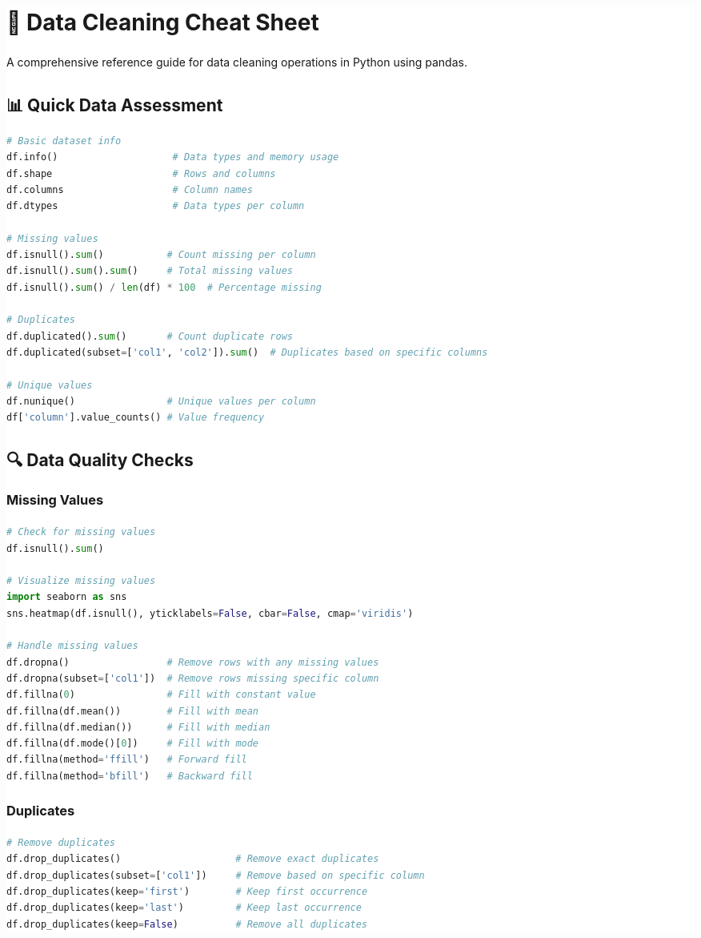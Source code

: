 # 🧹 Data Cleaning Cheat Sheet

A comprehensive reference guide for data cleaning operations in Python using pandas.

## 📊 Quick Data Assessment

```python
# Basic dataset info
df.info()                    # Data types and memory usage
df.shape                     # Rows and columns
df.columns                   # Column names
df.dtypes                    # Data types per column

# Missing values
df.isnull().sum()           # Count missing per column
df.isnull().sum().sum()     # Total missing values
df.isnull().sum() / len(df) * 100  # Percentage missing

# Duplicates
df.duplicated().sum()       # Count duplicate rows
df.duplicated(subset=['col1', 'col2']).sum()  # Duplicates based on specific columns

# Unique values
df.nunique()                # Unique values per column
df['column'].value_counts() # Value frequency
```

## 🔍 Data Quality Checks

### Missing Values
```python
# Check for missing values
df.isnull().sum()

# Visualize missing values
import seaborn as sns
sns.heatmap(df.isnull(), yticklabels=False, cbar=False, cmap='viridis')

# Handle missing values
df.dropna()                 # Remove rows with any missing values
df.dropna(subset=['col1'])  # Remove rows missing specific column
df.fillna(0)                # Fill with constant value
df.fillna(df.mean())        # Fill with mean
df.fillna(df.median())      # Fill with median
df.fillna(df.mode()[0])     # Fill with mode
df.fillna(method='ffill')   # Forward fill
df.fillna(method='bfill')   # Backward fill
```

### Duplicates
```python
# Remove duplicates
df.drop_duplicates()                    # Remove exact duplicates
df.drop_duplicates(subset=['col1'])     # Remove based on specific column
df.drop_duplicates(keep='first')        # Keep first occurrence
df.drop_duplicates(keep='last')         # Keep last occurrence
df.drop_duplicates(keep=False)          # Remove all duplicates
```
